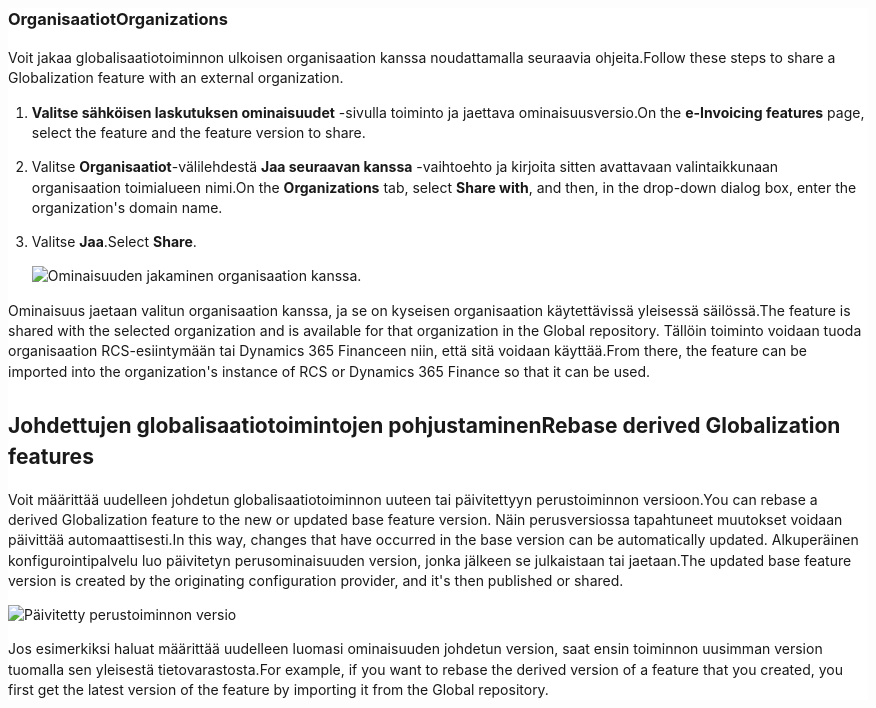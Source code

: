 ### <a name="organizations"></a><span data-ttu-id="bdcfb-208">Organisaatiot</span><span class="sxs-lookup"><span data-stu-id="bdcfb-208">Organizations</span></span>

<span data-ttu-id="bdcfb-209">Voit jakaa globalisaatiotoiminnon ulkoisen organisaation kanssa noudattamalla seuraavia ohjeita.</span><span class="sxs-lookup"><span data-stu-id="bdcfb-209">Follow these steps to share a Globalization feature with an external organization.</span></span>

1. <span data-ttu-id="bdcfb-210">**Valitse sähköisen laskutuksen ominaisuudet** -sivulla toiminto ja jaettava ominaisuusversio.</span><span class="sxs-lookup"><span data-stu-id="bdcfb-210">On the **e-Invoicing features** page, select the feature and the feature version to share.</span></span>
2. <span data-ttu-id="bdcfb-211">Valitse **Organisaatiot**-välilehdestä **Jaa seuraavan kanssa** -vaihtoehto ja kirjoita sitten avattavaan valintaikkunaan organisaation toimialueen nimi.</span><span class="sxs-lookup"><span data-stu-id="bdcfb-211">On the **Organizations** tab, select **Share with**, and then, in the drop-down dialog box, enter the organization's domain name.</span></span>
3. <span data-ttu-id="bdcfb-212">Valitse **Jaa**.</span><span class="sxs-lookup"><span data-stu-id="bdcfb-212">Select **Share**.</span></span>

    ![Ominaisuuden jakaminen organisaation kanssa.](./media/RCS_GlobalF_20%20Feature%20orgn_share%20with.JPG)

<span data-ttu-id="bdcfb-214">Ominaisuus jaetaan valitun organisaation kanssa, ja se on kyseisen organisaation käytettävissä yleisessä säilössä.</span><span class="sxs-lookup"><span data-stu-id="bdcfb-214">The feature is shared with the selected organization and is available for that organization in the Global repository.</span></span> <span data-ttu-id="bdcfb-215">Tällöin toiminto voidaan tuoda organisaation RCS-esiintymään tai Dynamics 365 Financeen niin, että sitä voidaan käyttää.</span><span class="sxs-lookup"><span data-stu-id="bdcfb-215">From there, the feature can be imported into the organization's instance of RCS or Dynamics 365 Finance so that it can be used.</span></span>

## <a name="rebase-derived-globalization-features"></a><a name="rebase"></a><span data-ttu-id="bdcfb-216">Johdettujen globalisaatiotoimintojen pohjustaminen</span><span class="sxs-lookup"><span data-stu-id="bdcfb-216">Rebase derived Globalization features</span></span>

<span data-ttu-id="bdcfb-217">Voit määrittää uudelleen johdetun globalisaatiotoiminnon uuteen tai päivitettyyn perustoiminnon versioon.</span><span class="sxs-lookup"><span data-stu-id="bdcfb-217">You can rebase a derived Globalization feature to the new or updated base feature version.</span></span> <span data-ttu-id="bdcfb-218">Näin perusversiossa tapahtuneet muutokset voidaan päivittää automaattisesti.</span><span class="sxs-lookup"><span data-stu-id="bdcfb-218">In this way, changes that have occurred in the base version can be automatically updated.</span></span> <span data-ttu-id="bdcfb-219">Alkuperäinen konfigurointipalvelu luo päivitetyn perusominaisuuden version, jonka jälkeen se julkaistaan tai jaetaan.</span><span class="sxs-lookup"><span data-stu-id="bdcfb-219">The updated base feature version is created by the originating configuration provider, and it's then published or shared.</span></span>

![Päivitetty perustoiminnon versio](./media/RCS_GlobalF_12%20Feature%20new%20version.JPG)

<span data-ttu-id="bdcfb-221">Jos esimerkiksi haluat määrittää uudelleen luomasi ominaisuuden johdetun version, saat ensin toiminnon uusimman version tuomalla sen yleisestä tietovarastosta.</span><span class="sxs-lookup"><span data-stu-id="bdcfb-221">For example, if you want to rebase the derived version of a feature that you created, you first get the latest version of the feature by importing it from the Global repository.</span></span>
